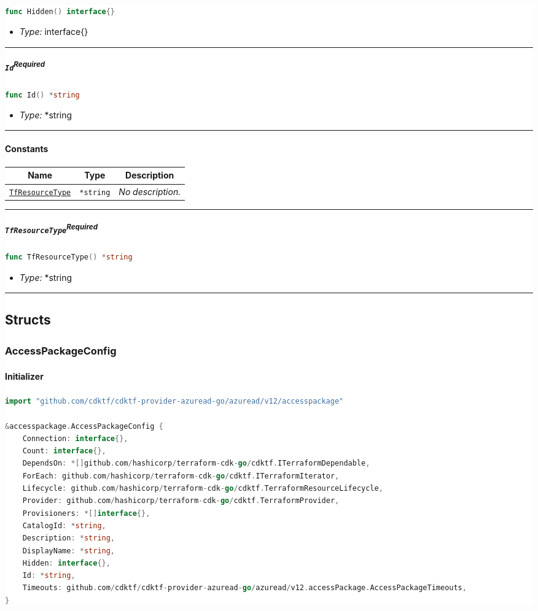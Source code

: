 ```go
func Hidden() interface{}
```

- *Type:* interface{}

---

##### `Id`<sup>Required</sup> <a name="Id" id="@cdktf/provider-azuread.accessPackage.AccessPackage.property.id"></a>

```go
func Id() *string
```

- *Type:* *string

---

#### Constants <a name="Constants" id="Constants"></a>

| **Name** | **Type** | **Description** |
| --- | --- | --- |
| <code><a href="#@cdktf/provider-azuread.accessPackage.AccessPackage.property.tfResourceType">TfResourceType</a></code> | <code>*string</code> | *No description.* |

---

##### `TfResourceType`<sup>Required</sup> <a name="TfResourceType" id="@cdktf/provider-azuread.accessPackage.AccessPackage.property.tfResourceType"></a>

```go
func TfResourceType() *string
```

- *Type:* *string

---

## Structs <a name="Structs" id="Structs"></a>

### AccessPackageConfig <a name="AccessPackageConfig" id="@cdktf/provider-azuread.accessPackage.AccessPackageConfig"></a>

#### Initializer <a name="Initializer" id="@cdktf/provider-azuread.accessPackage.AccessPackageConfig.Initializer"></a>

```go
import "github.com/cdktf/cdktf-provider-azuread-go/azuread/v12/accesspackage"

&accesspackage.AccessPackageConfig {
	Connection: interface{},
	Count: interface{},
	DependsOn: *[]github.com/hashicorp/terraform-cdk-go/cdktf.ITerraformDependable,
	ForEach: github.com/hashicorp/terraform-cdk-go/cdktf.ITerraformIterator,
	Lifecycle: github.com/hashicorp/terraform-cdk-go/cdktf.TerraformResourceLifecycle,
	Provider: github.com/hashicorp/terraform-cdk-go/cdktf.TerraformProvider,
	Provisioners: *[]interface{},
	CatalogId: *string,
	Description: *string,
	DisplayName: *string,
	Hidden: interface{},
	Id: *string,
	Timeouts: github.com/cdktf/cdktf-provider-azuread-go/azuread/v12.accessPackage.AccessPackageTimeouts,
}
```
